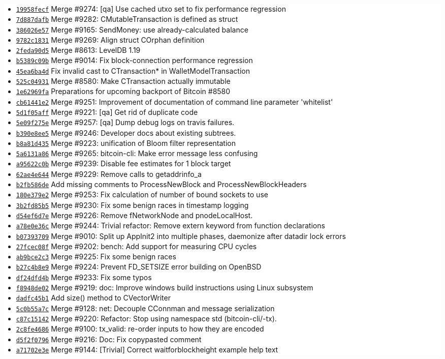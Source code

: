 - [`19958fecf`](https://github.com/ctppay/ctp/commit/19958fecf) Merge #9274: [qa] Use cached utxo set to fix performance regression
- [`7d887dafb`](https://github.com/ctppay/ctp/commit/7d887dafb) Merge #9282: CMutableTransaction is defined as struct
- [`386026e57`](https://github.com/ctppay/ctp/commit/386026e57) Merge #9165: SendMoney: use already-calculated balance
- [`9782c1831`](https://github.com/ctppay/ctp/commit/9782c1831) Merge #9269: Align struct COrphan definition
- [`2feda90d5`](https://github.com/ctppay/ctp/commit/2feda90d5) Merge #8613: LevelDB 1.19
- [`b5389c09b`](https://github.com/ctppay/ctp/commit/b5389c09b) Merge #9014: Fix block-connection performance regression
- [`45ea6ba4d`](https://github.com/ctppay/ctp/commit/45ea6ba4d) Fix invalid cast to CTransaction* in WalletModelTransaction
- [`525c04931`](https://github.com/ctppay/ctp/commit/525c04931) Merge #8580: Make CTransaction actually immutable
- [`1e62969fa`](https://github.com/ctppay/ctp/commit/1e62969fa) Preparations for upcoming backport of Bitcoin #8580
- [`cb61441e2`](https://github.com/ctppay/ctp/commit/cb61441e2) Merge #9251: Improvement of documentation of command line parameter 'whitelist'
- [`5d1f05aff`](https://github.com/ctppay/ctp/commit/5d1f05aff) Merge #9221: [qa] Get rid of duplicate code
- [`5e09f275e`](https://github.com/ctppay/ctp/commit/5e09f275e) Merge #9257: [qa] Dump debug logs on travis failures.
- [`b390e8ee5`](https://github.com/ctppay/ctp/commit/b390e8ee5) Merge #9246: Developer docs about existing subtrees.
- [`b8a81d435`](https://github.com/ctppay/ctp/commit/b8a81d435) Merge #9223: unification of Bloom filter representation
- [`5a6131a86`](https://github.com/ctppay/ctp/commit/5a6131a86) Merge #9265: bitcoin-cli: Make error message less confusing
- [`a95622c0b`](https://github.com/ctppay/ctp/commit/a95622c0b) Merge #9239: Disable fee estimates for 1 block target
- [`62ae4e644`](https://github.com/ctppay/ctp/commit/62ae4e644) Merge #9229: Remove calls to getaddrinfo_a
- [`b2fb586de`](https://github.com/ctppay/ctp/commit/b2fb586de) Add missing comments to ProcessNewBlock and ProcessNewBlockHeaders
- [`180e379e2`](https://github.com/ctppay/ctp/commit/180e379e2) Merge #9253: Fix calculation of number of bound sockets to use
- [`3b2fd85b5`](https://github.com/ctppay/ctp/commit/3b2fd85b5) Merge #9230: Fix some benign races in timestamp logging
- [`d54ef6d7e`](https://github.com/ctppay/ctp/commit/d54ef6d7e) Merge #9226: Remove fNetworkNode and pnodeLocalHost.
- [`a78e0e36c`](https://github.com/ctppay/ctp/commit/a78e0e36c) Merge #9244: Trivial refactor: Remove extern keyword from function declarations
- [`b07393709`](https://github.com/ctppay/ctp/commit/b07393709) Merge #9010: Split up AppInit2 into multiple phases, daemonize after datadir lock errors
- [`27fcec08f`](https://github.com/ctppay/ctp/commit/27fcec08f) Merge #9202: bench: Add support for measuring CPU cycles
- [`ab9bce2c3`](https://github.com/ctppay/ctp/commit/ab9bce2c3) Merge #9225: Fix some benign races
- [`b27c4b8e9`](https://github.com/ctppay/ctp/commit/b27c4b8e9) Merge #9224: Prevent FD_SETSIZE error building on OpenBSD
- [`df24dfd4b`](https://github.com/ctppay/ctp/commit/df24dfd4b) Merge #9233: Fix some typos
- [`f8948de02`](https://github.com/ctppay/ctp/commit/f8948de02) Merge #9219: doc: Improve windows build instructions using Linux subsystem
- [`dadfc45b1`](https://github.com/ctppay/ctp/commit/dadfc45b1) Add size() method to CVectorWriter
- [`5c0b55a7c`](https://github.com/ctppay/ctp/commit/5c0b55a7c) Merge #9128: net: Decouple CConnman and message serialization
- [`c87c15142`](https://github.com/ctppay/ctp/commit/c87c15142) Merge #9220: Refactor: Stop using namespace std (bitcoin-cli/-tx).
- [`2c8fe4686`](https://github.com/ctppay/ctp/commit/2c8fe4686) Merge #9100: tx_valid: re-order inputs to how they are encoded
- [`d5f2f0796`](https://github.com/ctppay/ctp/commit/d5f2f0796) Merge #9216: Doc: Fix copypasted comment
- [`a71702e3e`](https://github.com/ctppay/ctp/commit/a71702e3e) Merge #9144: [Trivial] Correct waitforblockheight example help text